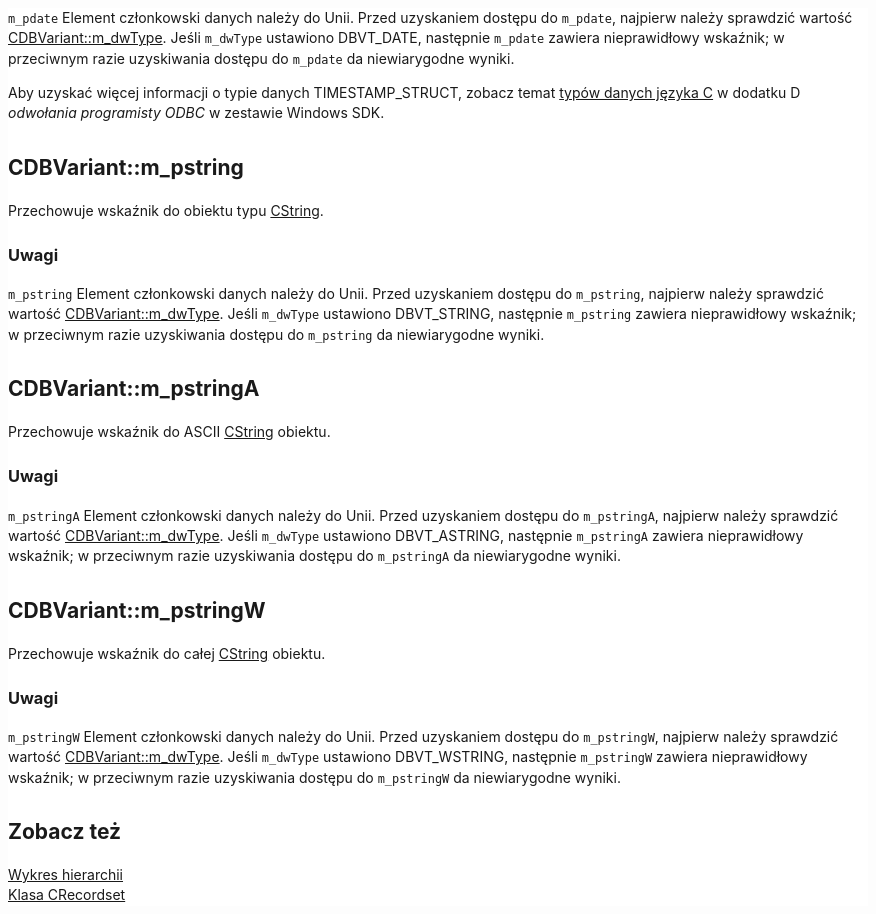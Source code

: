 `m_pdate` Element członkowski danych należy do Unii. Przed uzyskaniem dostępu do `m_pdate`, najpierw należy sprawdzić wartość [CDBVariant::m_dwType](#m_dwtype). Jeśli `m_dwType` ustawiono DBVT_DATE, następnie `m_pdate` zawiera nieprawidłowy wskaźnik; w przeciwnym razie uzyskiwania dostępu do `m_pdate` da niewiarygodne wyniki.

Aby uzyskać więcej informacji o typie danych TIMESTAMP_STRUCT, zobacz temat [typów danych języka C](/previous-versions/windows/desktop/ms714556) w dodatku D *odwołania programisty ODBC* w zestawie Windows SDK.

##  <a name="m_pstring"></a>  CDBVariant::m_pstring

Przechowuje wskaźnik do obiektu typu [CString](../../atl-mfc-shared/reference/cstringt-class.md).

### <a name="remarks"></a>Uwagi

`m_pstring` Element członkowski danych należy do Unii. Przed uzyskaniem dostępu do `m_pstring`, najpierw należy sprawdzić wartość [CDBVariant::m_dwType](#m_dwtype). Jeśli `m_dwType` ustawiono DBVT_STRING, następnie `m_pstring` zawiera nieprawidłowy wskaźnik; w przeciwnym razie uzyskiwania dostępu do `m_pstring` da niewiarygodne wyniki.

##  <a name="m_pstringa"></a>  CDBVariant::m_pstringA

Przechowuje wskaźnik do ASCII [CString](../../atl-mfc-shared/reference/cstringt-class.md) obiektu.

### <a name="remarks"></a>Uwagi

`m_pstringA` Element członkowski danych należy do Unii. Przed uzyskaniem dostępu do `m_pstringA`, najpierw należy sprawdzić wartość [CDBVariant::m_dwType](#m_dwtype). Jeśli `m_dwType` ustawiono DBVT_ASTRING, następnie `m_pstringA` zawiera nieprawidłowy wskaźnik; w przeciwnym razie uzyskiwania dostępu do `m_pstringA` da niewiarygodne wyniki.

##  <a name="m_pstringw"></a>  CDBVariant::m_pstringW

Przechowuje wskaźnik do całej [CString](../../atl-mfc-shared/reference/cstringt-class.md) obiektu.

### <a name="remarks"></a>Uwagi

`m_pstringW` Element członkowski danych należy do Unii. Przed uzyskaniem dostępu do `m_pstringW`, najpierw należy sprawdzić wartość [CDBVariant::m_dwType](#m_dwtype). Jeśli `m_dwType` ustawiono DBVT_WSTRING, następnie `m_pstringW` zawiera nieprawidłowy wskaźnik; w przeciwnym razie uzyskiwania dostępu do `m_pstringW` da niewiarygodne wyniki.

## <a name="see-also"></a>Zobacz też

[Wykres hierarchii](../../mfc/hierarchy-chart.md)<br/>
[Klasa CRecordset](../../mfc/reference/crecordset-class.md)
